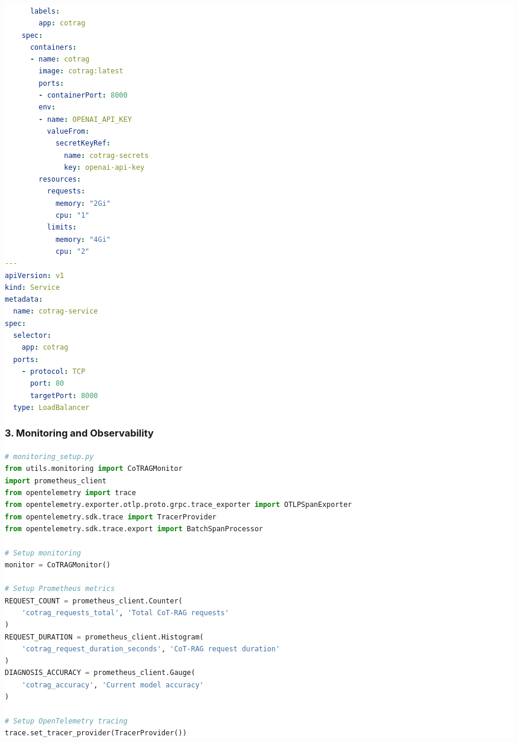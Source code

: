 ```yaml
      labels:
        app: cotrag
    spec:
      containers:
      - name: cotrag
        image: cotrag:latest
        ports:
        - containerPort: 8000
        env:
        - name: OPENAI_API_KEY
          valueFrom:
            secretKeyRef:
              name: cotrag-secrets
              key: openai-api-key
        resources:
          requests:
            memory: "2Gi"
            cpu: "1"
          limits:
            memory: "4Gi"
            cpu: "2"
---
apiVersion: v1
kind: Service
metadata:
  name: cotrag-service
spec:
  selector:
    app: cotrag
  ports:
    - protocol: TCP
      port: 80
      targetPort: 8000
  type: LoadBalancer
```

### 3. Monitoring and Observability

```python
# monitoring_setup.py
from utils.monitoring import CoTRAGMonitor
import prometheus_client
from opentelemetry import trace
from opentelemetry.exporter.otlp.proto.grpc.trace_exporter import OTLPSpanExporter
from opentelemetry.sdk.trace import TracerProvider
from opentelemetry.sdk.trace.export import BatchSpanProcessor

# Setup monitoring
monitor = CoTRAGMonitor()

# Setup Prometheus metrics
REQUEST_COUNT = prometheus_client.Counter(
    'cotrag_requests_total', 'Total CoT-RAG requests'
)
REQUEST_DURATION = prometheus_client.Histogram(
    'cotrag_request_duration_seconds', 'CoT-RAG request duration'
)
DIAGNOSIS_ACCURACY = prometheus_client.Gauge(
    'cotrag_accuracy', 'Current model accuracy'
)

# Setup OpenTelemetry tracing
trace.set_tracer_provider(TracerProvider())
```